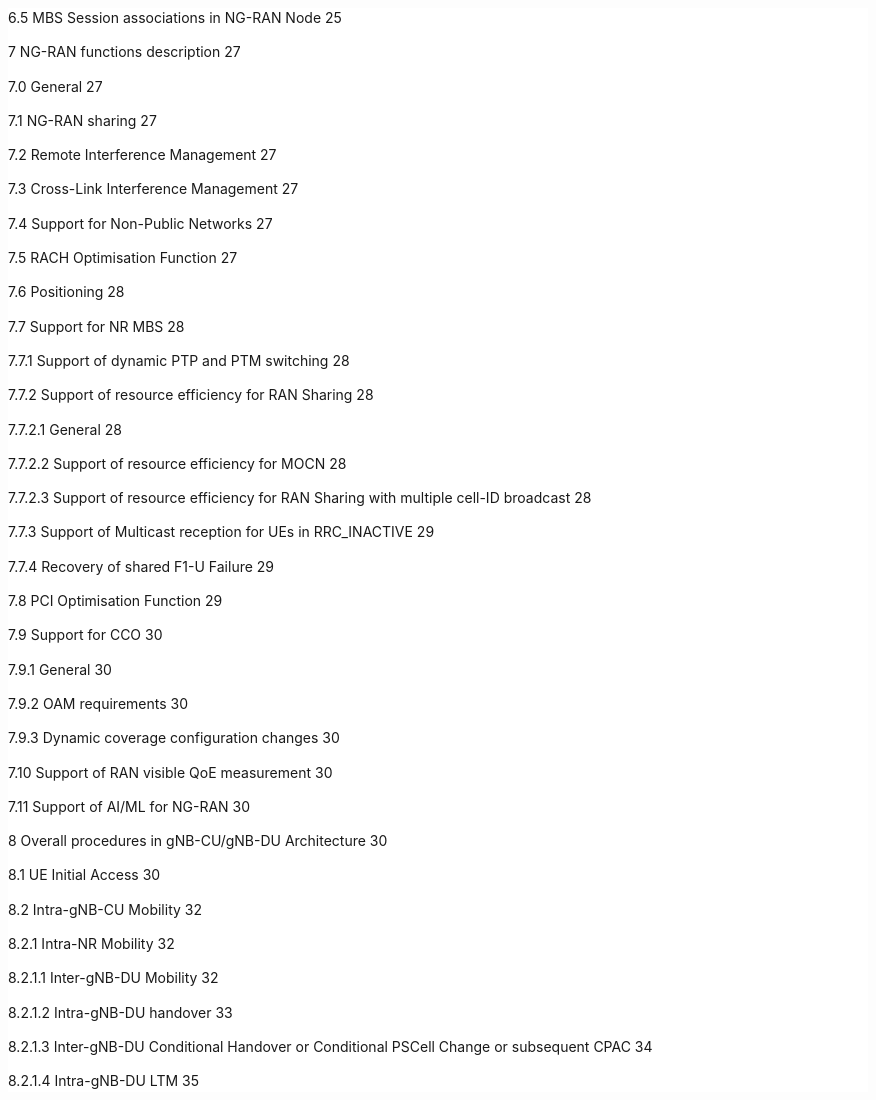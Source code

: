 6.5 MBS Session associations in NG-RAN Node 25

7 NG-RAN functions description 27

7.0 General 27

7.1 NG-RAN sharing 27

7.2 Remote Interference Management 27

7.3 Cross-Link Interference Management 27

7.4 Support for Non-Public Networks 27

7.5 RACH Optimisation Function 27

7.6 Positioning 28

7.7 Support for NR MBS 28

7.7.1 Support of dynamic PTP and PTM switching 28

7.7.2 Support of resource efficiency for RAN Sharing 28

7.7.2.1 General 28

7.7.2.2 Support of resource efficiency for MOCN 28

7.7.2.3 Support of resource efficiency for RAN Sharing with multiple
cell-ID broadcast 28

7.7.3 Support of Multicast reception for UEs in RRC\_INACTIVE 29

7.7.4 Recovery of shared F1-U Failure 29

7.8 PCI Optimisation Function 29

7.9 Support for CCO 30

7.9.1 General 30

7.9.2 OAM requirements 30

7.9.3 Dynamic coverage configuration changes 30

7.10 Support of RAN visible QoE measurement 30

7.11 Support of AI/ML for NG-RAN 30

8 Overall procedures in gNB-CU/gNB-DU Architecture 30

8.1 UE Initial Access 30

8.2 Intra-gNB-CU Mobility 32

8.2.1 Intra-NR Mobility 32

8.2.1.1 Inter-gNB-DU Mobility 32

8.2.1.2 Intra-gNB-DU handover 33

8.2.1.3 Inter-gNB-DU Conditional Handover or Conditional PSCell Change
or subsequent CPAC 34

8.2.1.4 Intra-gNB-DU LTM 35
